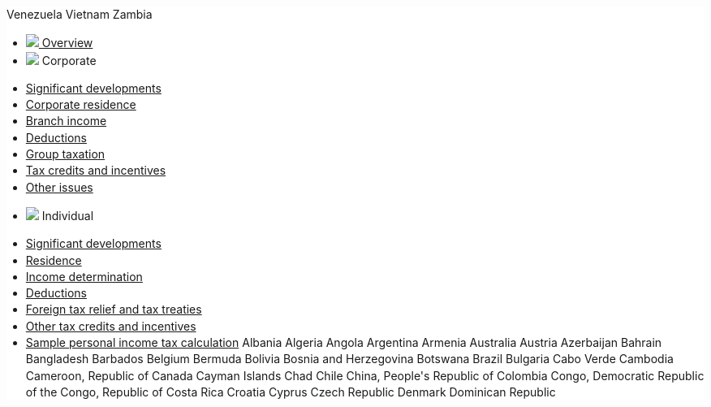 Venezuela
Vietnam
Zambia
* [![](../../-/media/world-wide-tax-summaries/dev/overview-inactive-nav-icon.ashx%3Frev=dee1bb7128b64699a86a2a3f76847756&revision=dee1bb71-28b6-4699-a86a-2a3f76847756&hash=9005AA450606A6D2D6725C43CAAFA1FE11631251)
Overview](../../norway.html)
* ![](../../-/media/world-wide-tax-summaries/dev/corporate-inactive-nav-icon.ashx%3Frev=4a060b4ea71c406f957b576e9e82a306&revision=4a060b4e-a71c-406f-957b-576e9e82a306&hash=57A922613994972AB726331F6DCD6FFA99F32BCF)
Corporate
+ [Significant developments](../corporate/significant-developments.html)
+ [Corporate residence](../corporate/corporate-residence.html)
+ [Branch income](../corporate/branch-income.html)
+ [Deductions](../corporate/deductions.html)
+ [Group taxation](../corporate/group-taxation.html)
+ [Tax credits and incentives](../corporate/tax-credits-and-incentives.html)
+ [Other issues](../corporate/other-issues.html)
* ![](../../-/media/world-wide-tax-summaries/dev/individual-active-nav-icon.ashx%3Frev=9a49ece4b63d40329971480918c93630&revision=9a49ece4-b63d-4032-9971-480918c93630&hash=D55F0E041D7BE16F8D9758A2EA71A2362AA82DB9)
Individual
+ [Significant developments](significant-developments.html)
+ [Residence](residence.html)
+ [Income determination](income-determination.html)
+ [Deductions](deductions.html)
+ [Foreign tax relief and tax treaties](foreign-tax-relief-and-tax-treaties.html)
+ [Other tax credits and incentives](other-tax-credits-and-incentives.html)
+ [Sample personal income tax calculation](sample-personal-income-tax-calculation.html)
Albania
Algeria
Angola
Argentina
Armenia
Australia
Austria
Azerbaijan
Bahrain
Bangladesh
Barbados
Belgium
Bermuda
Bolivia
Bosnia and Herzegovina
Botswana
Brazil
Bulgaria
Cabo Verde
Cambodia
Cameroon, Republic of
Canada
Cayman Islands
Chad
Chile
China, People's Republic of
Colombia
Congo, Democratic Republic of the
Congo, Republic of
Costa Rica
Croatia
Cyprus
Czech Republic
Denmark
Dominican Republic